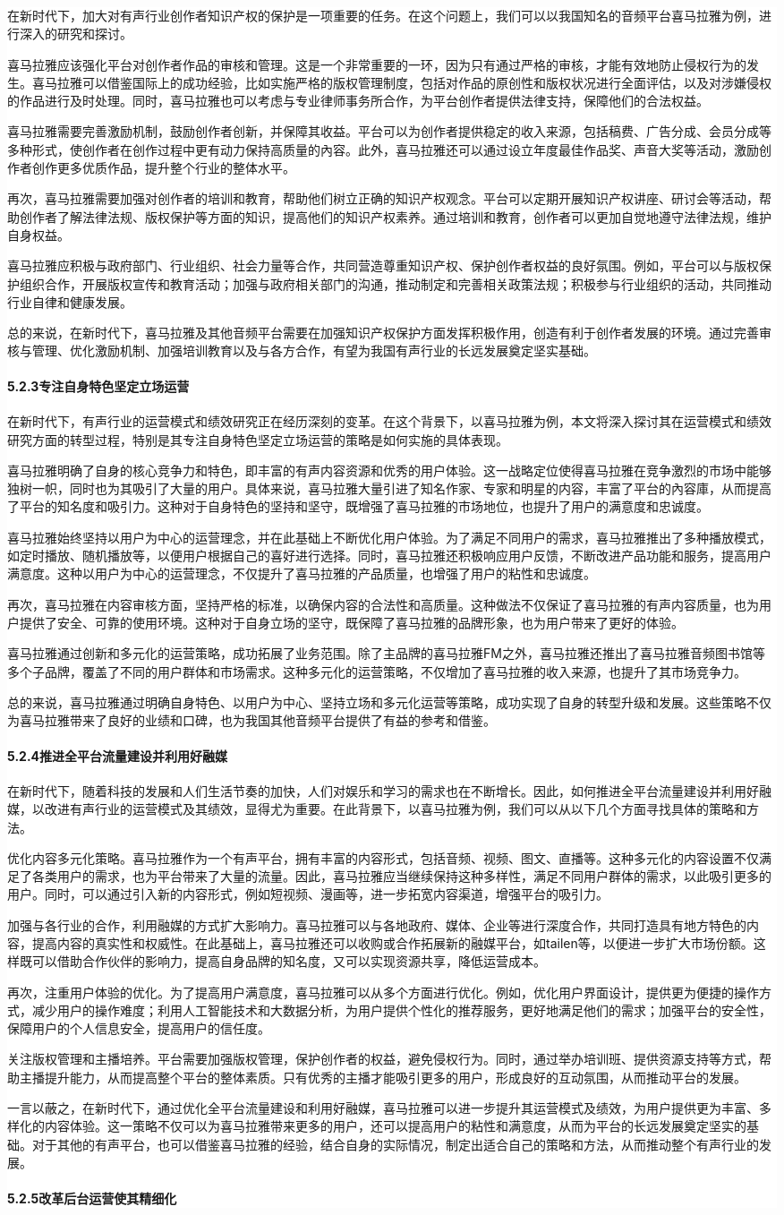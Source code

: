 
 在新时代下，加大对有声行业创作者知识产权的保护是一项重要的任务。在这个问题上，我们可以以我国知名的音频平台喜马拉雅为例，进行深入的研究和探讨。

喜马拉雅应该强化平台对创作者作品的审核和管理。这是一个非常重要的一环，因为只有通过严格的审核，才能有效地防止侵权行为的发生。喜马拉雅可以借鉴国际上的成功经验，比如实施严格的版权管理制度，包括对作品的原创性和版权状况进行全面评估，以及对涉嫌侵权的作品进行及时处理。同时，喜马拉雅也可以考虑与专业律师事务所合作，为平台创作者提供法律支持，保障他们的合法权益。

喜马拉雅需要完善激励机制，鼓励创作者创新，并保障其收益。平台可以为创作者提供稳定的收入来源，包括稿费、广告分成、会员分成等多种形式，使创作者在创作过程中更有动力保持高质量的內容。此外，喜马拉雅还可以通过设立年度最佳作品奖、声音大奖等活动，激励创作者创作更多优质作品，提升整个行业的整体水平。

再次，喜马拉雅需要加强对创作者的培训和教育，帮助他们树立正确的知识产权观念。平台可以定期开展知识产权讲座、研讨会等活动，帮助创作者了解法律法规、版权保护等方面的知识，提高他们的知识产权素养。通过培训和教育，创作者可以更加自觉地遵守法律法规，维护自身权益。

喜马拉雅应积极与政府部门、行业组织、社会力量等合作，共同营造尊重知识产权、保护创作者权益的良好氛围。例如，平台可以与版权保护组织合作，开展版权宣传和教育活动；加强与政府相关部门的沟通，推动制定和完善相关政策法规；积极参与行业组织的活动，共同推动行业自律和健康发展。

总的来说，在新时代下，喜马拉雅及其他音频平台需要在加强知识产权保护方面发挥积极作用，创造有利于创作者发展的环境。通过完善审核与管理、优化激励机制、加强培训教育以及与各方合作，有望为我国有声行业的长远发展奠定坚实基础。

#### 5.2.3专注自身特色坚定立场运营


 在新时代下，有声行业的运营模式和绩效研究正在经历深刻的变革。在这个背景下，以喜马拉雅为例，本文将深入探讨其在运营模式和绩效研究方面的转型过程，特别是其专注自身特色坚定立场运营的策略是如何实施的具体表现。

喜马拉雅明确了自身的核心竞争力和特色，即丰富的有声内容资源和优秀的用户体验。这一战略定位使得喜马拉雅在竞争激烈的市场中能够独树一帜，同时也为其吸引了大量的用户。具体来说，喜马拉雅大量引进了知名作家、专家和明星的内容，丰富了平台的內容庫，从而提高了平台的知名度和吸引力。这种对于自身特色的坚持和坚守，既增强了喜马拉雅的市场地位，也提升了用户的满意度和忠诚度。

喜马拉雅始终坚持以用户为中心的运营理念，并在此基础上不断优化用户体验。为了满足不同用户的需求，喜马拉雅推出了多种播放模式，如定时播放、随机播放等，以便用户根据自己的喜好进行选择。同时，喜马拉雅还积极响应用户反馈，不断改进产品功能和服务，提高用户满意度。这种以用户为中心的运营理念，不仅提升了喜马拉雅的产品质量，也增强了用户的粘性和忠诚度。

再次，喜马拉雅在内容审核方面，坚持严格的标准，以确保内容的合法性和高质量。这种做法不仅保证了喜马拉雅的有声内容质量，也为用户提供了安全、可靠的使用环境。这种对于自身立场的坚守，既保障了喜马拉雅的品牌形象，也为用户带来了更好的体验。

喜马拉雅通过创新和多元化的运营策略，成功拓展了业务范围。除了主品牌的喜马拉雅FM之外，喜马拉雅还推出了喜马拉雅音频图书馆等多个子品牌，覆盖了不同的用户群体和市场需求。这种多元化的运营策略，不仅增加了喜马拉雅的收入来源，也提升了其市场竞争力。

总的来说，喜马拉雅通过明确自身特色、以用户为中心、坚持立场和多元化运营等策略，成功实现了自身的转型升级和发展。这些策略不仅为喜马拉雅带来了良好的业绩和口碑，也为我国其他音频平台提供了有益的参考和借鉴。

#### 5.2.4推进全平台流量建设并利用好融媒


 在新时代下，随着科技的发展和人们生活节奏的加快，人们对娱乐和学习的需求也在不断增长。因此，如何推进全平台流量建设并利用好融媒，以改进有声行业的运营模式及其绩效，显得尤为重要。在此背景下，以喜马拉雅为例，我们可以从以下几个方面寻找具体的策略和方法。

优化内容多元化策略。喜马拉雅作为一个有声平台，拥有丰富的内容形式，包括音频、视频、图文、直播等。这种多元化的内容设置不仅满足了各类用户的需求，也为平台带来了大量的流量。因此，喜马拉雅应当继续保持这种多样性，满足不同用户群体的需求，以此吸引更多的用户。同时，可以通过引入新的内容形式，例如短视频、漫画等，进一步拓宽内容渠道，增强平台的吸引力。

加强与各行业的合作，利用融媒的方式扩大影响力。喜马拉雅可以与各地政府、媒体、企业等进行深度合作，共同打造具有地方特色的内容，提高内容的真实性和权威性。在此基础上，喜马拉雅还可以收购或合作拓展新的融媒平台，如tailen等，以便进一步扩大市场份额。这样既可以借助合作伙伴的影响力，提高自身品牌的知名度，又可以实现资源共享，降低运营成本。

再次，注重用户体验的优化。为了提高用户满意度，喜马拉雅可以从多个方面进行优化。例如，优化用户界面设计，提供更为便捷的操作方式，减少用户的操作难度；利用人工智能技术和大数据分析，为用户提供个性化的推荐服务，更好地满足他们的需求；加强平台的安全性，保障用户的个人信息安全，提高用户的信任度。

关注版权管理和主播培养。平台需要加强版权管理，保护创作者的权益，避免侵权行为。同时，通过举办培训班、提供资源支持等方式，帮助主播提升能力，从而提高整个平台的整体素质。只有优秀的主播才能吸引更多的用户，形成良好的互动氛围，从而推动平台的发展。

一言以蔽之，在新时代下，通过优化全平台流量建设和利用好融媒，喜马拉雅可以进一步提升其运营模式及绩效，为用户提供更为丰富、多样化的内容体验。这一策略不仅可以为喜马拉雅带来更多的用户，还可以提高用户的粘性和满意度，从而为平台的长远发展奠定坚实的基础。对于其他的有声平台，也可以借鉴喜马拉雅的经验，结合自身的实际情况，制定出适合自己的策略和方法，从而推动整个有声行业的发展。

#### 5.2.5改革后台运营使其精细化
